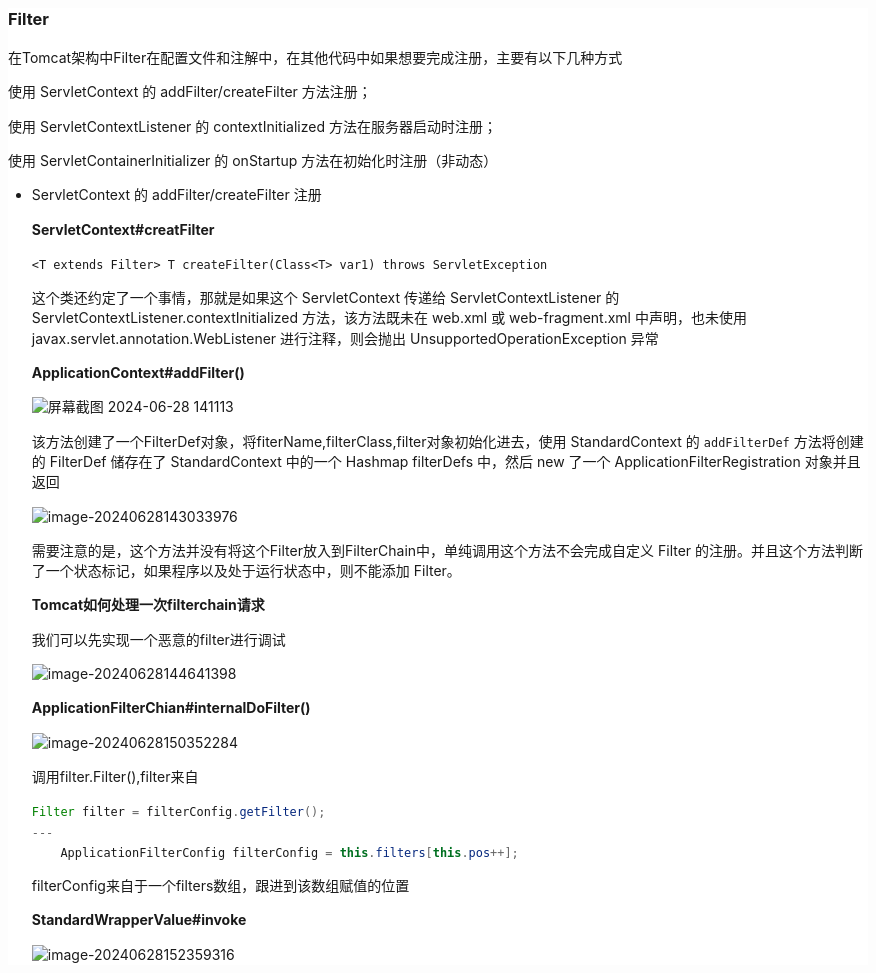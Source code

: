 ### Filter

在Tomcat架构中Filter在配置文件和注解中，在其他代码中如果想要完成注册，主要有以下几种方式

使用 ServletContext 的 addFilter/createFilter 方法注册；

使用 ServletContextListener 的 contextInitialized 方法在服务器启动时注册；

使用 ServletContainerInitializer 的 onStartup 方法在初始化时注册（非动态）

+ ServletContext 的 addFilter/createFilter 注册

  **ServletContext#creatFilter**

  ```
  <T extends Filter> T createFilter(Class<T> var1) throws ServletException
  ```

  这个类还约定了一个事情，那就是如果这个 ServletContext 传递给 ServletContextListener 的 ServletContextListener.contextInitialized 方法，该方法既未在 web.xml 或 web-fragment.xml 中声明，也未使用 javax.servlet.annotation.WebListener 进行注释，则会抛出 UnsupportedOperationException 异常

  **ApplicationContext#addFilter()**

  ![屏幕截图 2024-06-28 141113](https://raw.githubusercontent.com/uu2fu3o/blog-picture/master/cloud/%E5%B1%8F%E5%B9%95%E6%88%AA%E5%9B%BE%202024-06-28%20141113.png)

  该方法创建了一个FilterDef对象，将fiterName,filterClass,filter对象初始化进去，使用 StandardContext 的 `addFilterDef` 方法将创建的 FilterDef 储存在了 StandardContext 中的一个 Hashmap filterDefs 中，然后 new 了一个 ApplicationFilterRegistration 对象并且返回

  ![image-20240628143033976](https://raw.githubusercontent.com/uu2fu3o/blog-picture/master/cloud/image-20240628143033976.png)

  需要注意的是，这个方法并没有将这个Filter放入到FilterChain中，单纯调用这个方法不会完成自定义 Filter 的注册。并且这个方法判断了一个状态标记，如果程序以及处于运行状态中，则不能添加 Filter。

  **Tomcat如何处理一次filterchain请求**

  我们可以先实现一个恶意的filter进行调试

  ![image-20240628144641398](https://raw.githubusercontent.com/uu2fu3o/blog-picture/master/cloud/image-20240628144641398.png)

  **ApplicationFilterChian#internalDoFilter()**

  ![image-20240628150352284](https://raw.githubusercontent.com/uu2fu3o/blog-picture/master/cloud/image-20240628150352284.png)

  调用filter.Filter(),filter来自

  ```java
  Filter filter = filterConfig.getFilter();
  ---
      ApplicationFilterConfig filterConfig = this.filters[this.pos++];
  ```

  filterConfig来自于一个filters数组，跟进到该数组赋值的位置

  **StandardWrapperValue#invoke**

  ![image-20240628152359316](https://raw.githubusercontent.com/uu2fu3o/blog-picture/master/cloud/image-20240628152359316.png)
